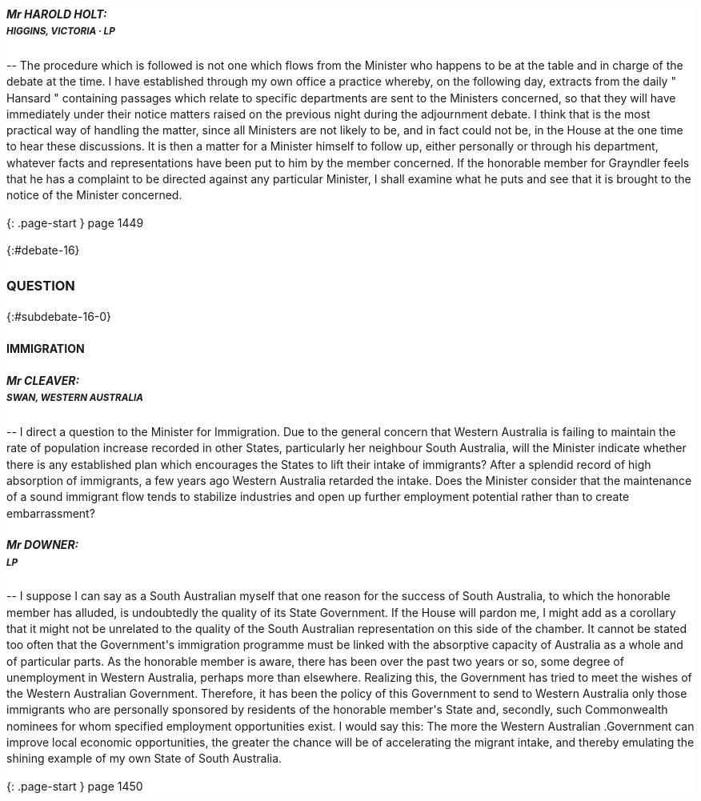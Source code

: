 ##### Mr HAROLD HOLT:<br><small class="text-muted">HIGGINS, VICTORIA &middot; LP</small>

-- The procedure which is followed is not one which flows from the Minister who happens to be at the table and in charge of the debate at the time. I have established through my own office a practice whereby, on the following day, extracts from the daily " Hansard " containing passages which relate to specific departments are sent to the Ministers concerned, so that they will have immediately under their notice matters raised on the previous night during the adjournment debate. I think that is the most practical way of handling the matter, since all Ministers are not likely to be, and in fact could not be, in the House at the one time to hear these discussions. It is then a matter for a Minister himself to follow up, either personally or through his department, whatever facts and representations have been put to him by the member concerned. If the honorable member for Grayndler feels that he has a complaint to be directed against any particular Minister, I shall examine what he puts and see that it is brought to the notice of the Minister concerned. 

{: .page-start }
page 1449

{:#debate-16}
### QUESTION

{:#subdebate-16-0}
#### IMMIGRATION

##### Mr CLEAVER:<br><small class="text-muted">SWAN, WESTERN AUSTRALIA</small>

--  I direct a question to the Minister for Immigration. Due to the general concern that Western Australia is failing to maintain the rate of population increase recorded in other States, particularly her neighbour South Australia, will the Minister indicate whether there is any established plan which encourages the States to lift their intake of immigrants? After a splendid record of high absorption of immigrants, a few years ago Western Australia retarded the intake. Does the Minister consider that the maintenance of a sound immigrant flow tends to stabilize industries and open up further employment potential rather than to create embarrassment? 

##### Mr DOWNER:<br><small class="text-muted">LP</small>

--  I suppose I can say as a South Australian myself that one reason for the success of South Australia, to which the honorable member has alluded, is undoubtedly the quality of its State Government. If the House will pardon me, I might add as a corollary that it might not be unrelated to the quality of the South Australian representation on this side of the chamber. It cannot be stated too often that the Government's immigration programme must be linked with the absorptive capacity of Australia as a whole and of particular parts. As the honorable member is aware, there has been over the past two years or so, some degree of unemployment in Western Australia, perhaps more than elsewhere. Realizing this, the Government has tried to meet the wishes of the Western Australian Government. Therefore, it has been the policy of this Government to send to Western Australia only those immigrants who are personally sponsored by residents of the honorable member's State and, secondly, such Commonwealth nominees for whom specified employment opportunities exist. I would say this: The more the Western Australian .Government can improve local economic opportunities, the greater the chance will be of accelerating the migrant intake, and thereby emulating the shining example of my own State of South Australia. 

{: .page-start }
page 1450
